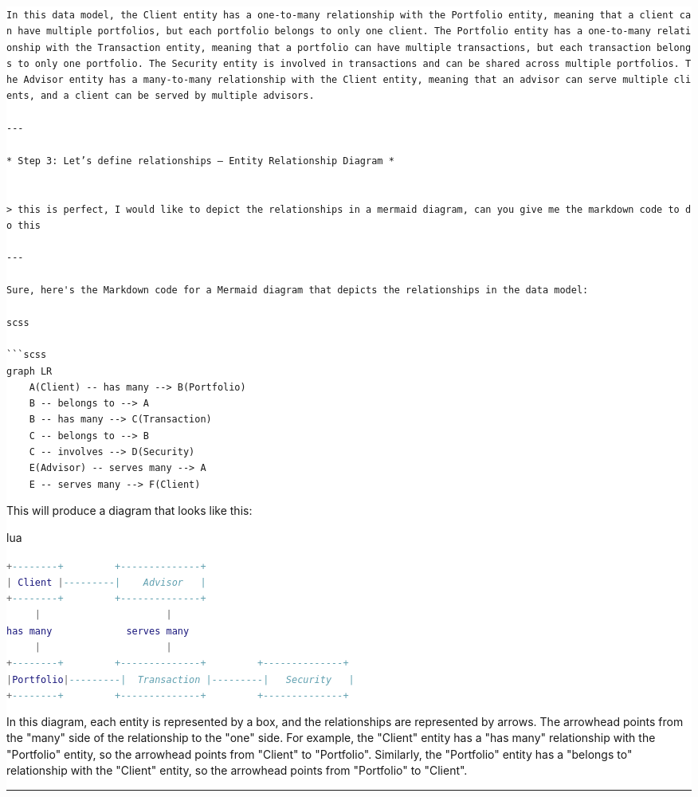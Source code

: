 ```
In this data model, the Client entity has a one-to-many relationship with the Portfolio entity, meaning that a client can have multiple portfolios, but each portfolio belongs to only one client. The Portfolio entity has a one-to-many relationship with the Transaction entity, meaning that a portfolio can have multiple transactions, but each transaction belongs to only one portfolio. The Security entity is involved in transactions and can be shared across multiple portfolios. The Advisor entity has a many-to-many relationship with the Client entity, meaning that an advisor can serve multiple clients, and a client can be served by multiple advisors.

---

* Step 3: Let’s define relationships — Entity Relationship Diagram *


> this is perfect, I would like to depict the relationships in a mermaid diagram, can you give me the markdown code to do this

---

Sure, here's the Markdown code for a Mermaid diagram that depicts the relationships in the data model:

scss

```scss
graph LR
    A(Client) -- has many --> B(Portfolio)
    B -- belongs to --> A
    B -- has many --> C(Transaction)
    C -- belongs to --> B
    C -- involves --> D(Security)
    E(Advisor) -- serves many --> A
    E -- serves many --> F(Client)
```

This will produce a diagram that looks like this:

lua

```lua
+--------+         +--------------+
| Client |---------|    Advisor   |
+--------+         +--------------+
     |                      |
has many             serves many
     |                      |
+--------+         +--------------+         +--------------+
|Portfolio|---------|  Transaction |---------|   Security   |
+--------+         +--------------+         +--------------+
```

In this diagram, each entity is represented by a box, and the relationships are represented by arrows. The arrowhead points from the "many" side of the relationship to the "one" side. For example, the "Client" entity has a "has many" relationship with the "Portfolio" entity, so the arrowhead points from "Client" to "Portfolio". Similarly, the "Portfolio" entity has a "belongs to" relationship with the "Client" entity, so the arrowhead points from "Portfolio" to "Client".

---